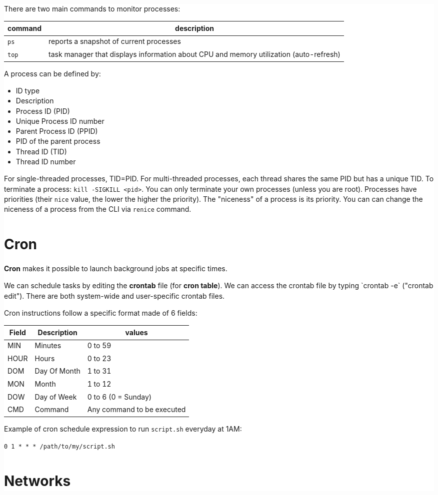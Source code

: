 There are two main commands to monitor processes:

| command | description |
| --- | --- |
| `ps` | reports a snapshot of current processes |
| `top` | task manager that displays information about CPU and memory utilization (auto-refresh)|

A process can be defined by:
- ID type
- Description
- Process ID (PID)
- Unique Process ID number
- Parent Process ID (PPID)
- PID of the parent process
- Thread ID (TID)
- Thread ID number

For single-threaded processes, TID=PID. For multi-threaded processes, each thread shares the same PID but has a unique TID. To terminate a process: `kill -SIGKILL <pid>`. You can only terminate your own processes (unless you are root). Processes have priorities (their `nice` value, the lower the higher the priority). The "niceness" of a process is its priority. You can can change the niceness of a process from the CLI via `renice` command.

# Cron

**Cron** makes it possible to launch background jobs at specific times.

We can schedule tasks by editing the **crontab** file (for **cron table**). We can access the crontab file by typing \`crontab -e\` ("crontab edit"). There are both system-wide and user-specific crontab files.

Cron instructions follow a specific format made of 6 fields:

| Field | Description | values |
| --- | --- | --- |
| MIN | Minutes | 0 to 59|
| HOUR | Hours | 0 to 23 |
| DOM | Day Of Month | 1 to 31 |
| MON | Month | 1 to 12 |
| DOW | Day of Week | 0 to 6 (0 = Sunday) |
| CMD  | Command | Any command to be executed |

Example of cron schedule expression to run `script.sh` everyday at 1AM:

```shell
0 1 * * * /path/to/my/script.sh
```

# Networks
